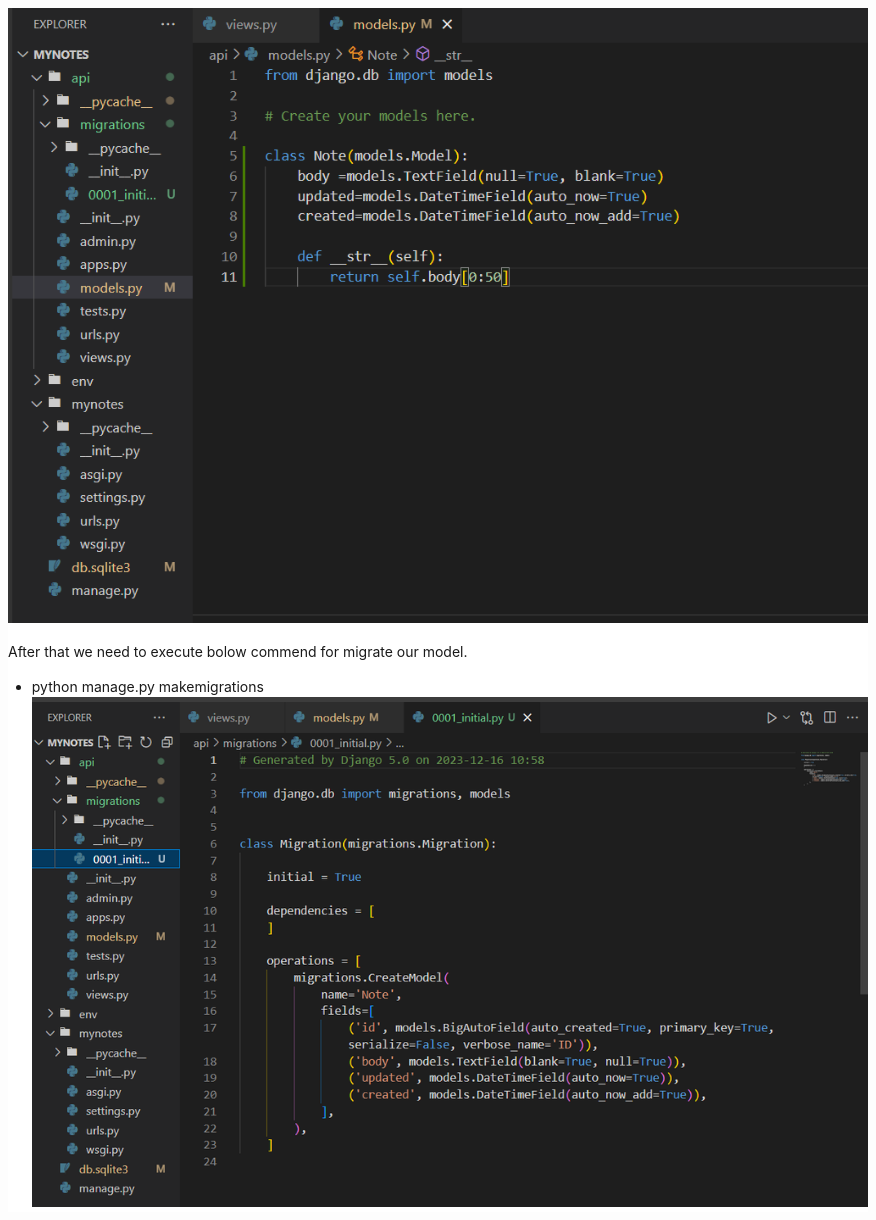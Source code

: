 ![Alt text](image-5.png)

After that we need to execute bolow commend for migrate our model.

- python manage.py makemigrations
![Alt text](image-6.png)
